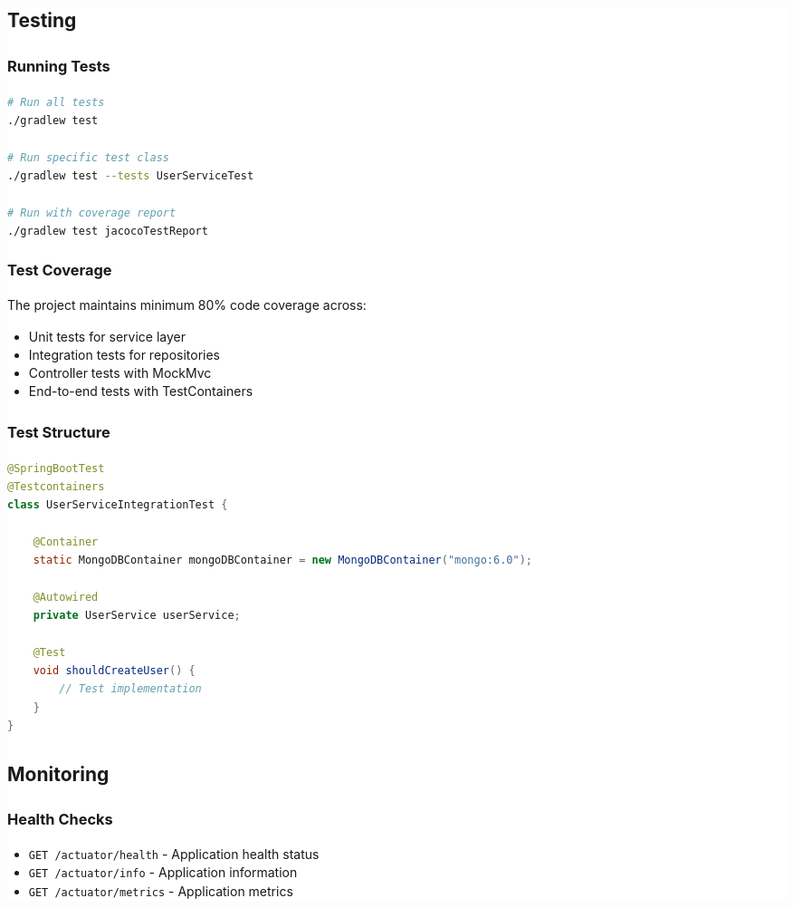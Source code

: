 ## Testing

### Running Tests

```bash
# Run all tests
./gradlew test

# Run specific test class
./gradlew test --tests UserServiceTest

# Run with coverage report
./gradlew test jacocoTestReport
```

### Test Coverage

The project maintains minimum 80% code coverage across:
- Unit tests for service layer
- Integration tests for repositories
- Controller tests with MockMvc
- End-to-end tests with TestContainers

### Test Structure

```java
@SpringBootTest
@Testcontainers
class UserServiceIntegrationTest {
    
    @Container
    static MongoDBContainer mongoDBContainer = new MongoDBContainer("mongo:6.0");
    
    @Autowired
    private UserService userService;
    
    @Test
    void shouldCreateUser() {
        // Test implementation
    }
}
```

## Monitoring

### Health Checks

- `GET /actuator/health` - Application health status
- `GET /actuator/info` - Application information
- `GET /actuator/metrics` - Application metrics
